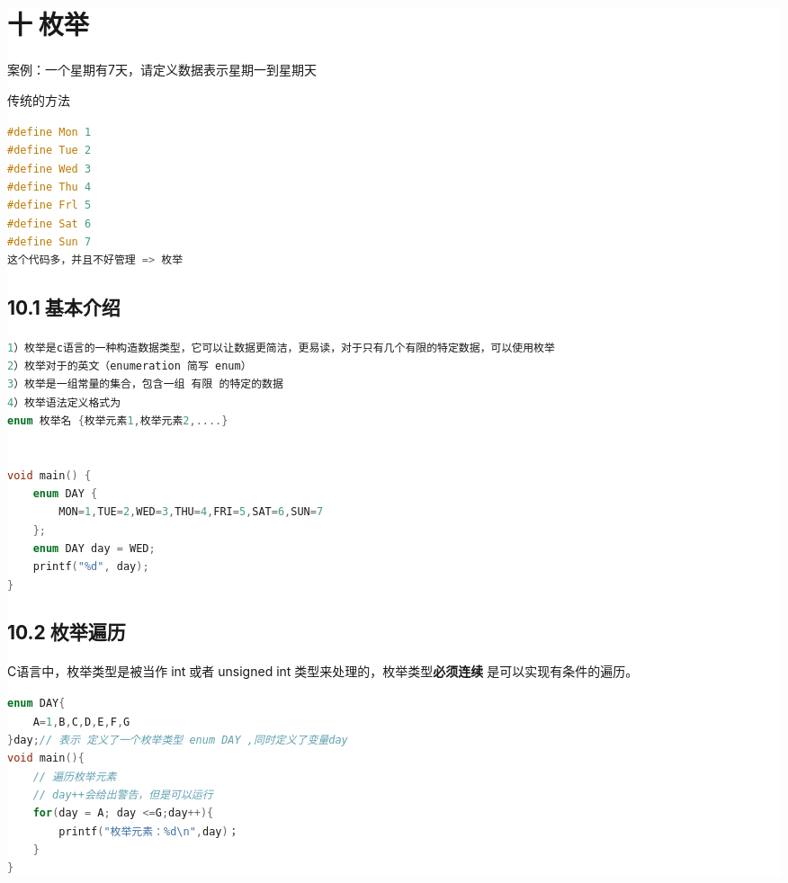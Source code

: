 # 十 枚举



案例：一个星期有7天，请定义数据表示星期一到星期天

传统的方法

```c
#define Mon 1
#define Tue 2
#define Wed 3
#define Thu 4
#define Frl 5
#define Sat 6
#define Sun 7
这个代码多，并且不好管理 => 枚举
```

## 10.1 基本介绍

```c
1）枚举是c语言的一种构造数据类型，它可以让数据更简洁，更易读，对于只有几个有限的特定数据，可以使用枚举
2）枚举对于的英文（enumeration 简写 enum）
3）枚举是一组常量的集合，包含一组 有限 的特定的数据
4）枚举语法定义格式为
enum 枚举名 {枚举元素1,枚举元素2,....}


void main() {
	enum DAY {
		MON=1,TUE=2,WED=3,THU=4,FRI=5,SAT=6,SUN=7
	};
	enum DAY day = WED;
	printf("%d", day);
}
```

## 10.2 枚举遍历

C语言中，枚举类型是被当作 int 或者 unsigned int 类型来处理的，枚举类型**必须连续** 	是可以实现有条件的遍历。

```c
enum DAY{
    A=1,B,C,D,E,F,G
}day;// 表示 定义了一个枚举类型 enum DAY ,同时定义了变量day
void main(){
    // 遍历枚举元素
    // day++会给出警告，但是可以运行
    for(day = A; day <=G;day++){
        printf("枚举元素：%d\n",day)；
    }
}
```
